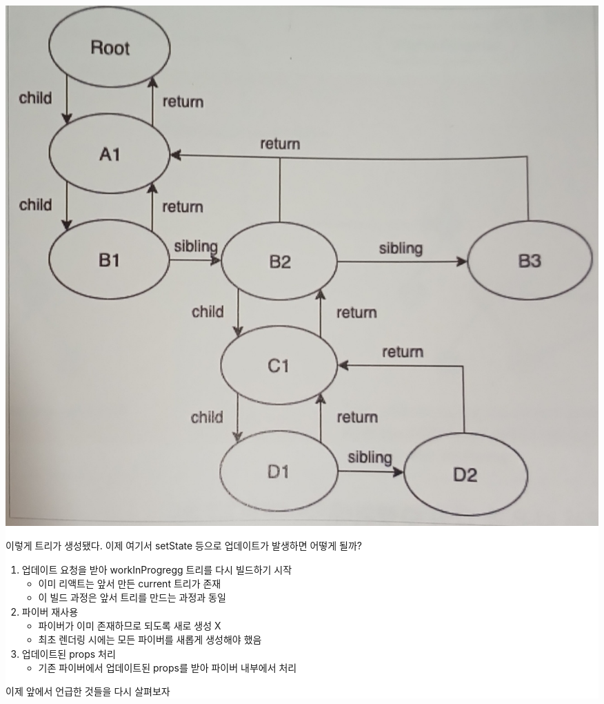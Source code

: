 ![react_code_to_react_fiber_tree](image/ch2_react_code_to_react_fiber_tree.png)

이렇게 트리가 생성됐다. 이제 여기서 setState 등으로 업데이트가 발생하면 어떻게 될까?

1. 업데이트 요청을 받아 workInProgregg 트리를 다시 빌드하기 시작
   - 이미 리액트는 앞서 만든 current 트리가 존재
   - 이 빌드 과정은 앞서 트리를 만드는 과정과 동일
2. 파이버 재사용
   - 파이버가 이미 존재하므로 되도록 새로 생성 X
   - 최초 렌더링 시에는 모든 파이버를 새롭게 생성해야 했음
3. 업데이트된 props 처리
   - 기존 파이버에서 업데이트된 props를 받아 파이버 내부에서 처리

이제 앞에서 언급한 것들을 다시 살펴보자
